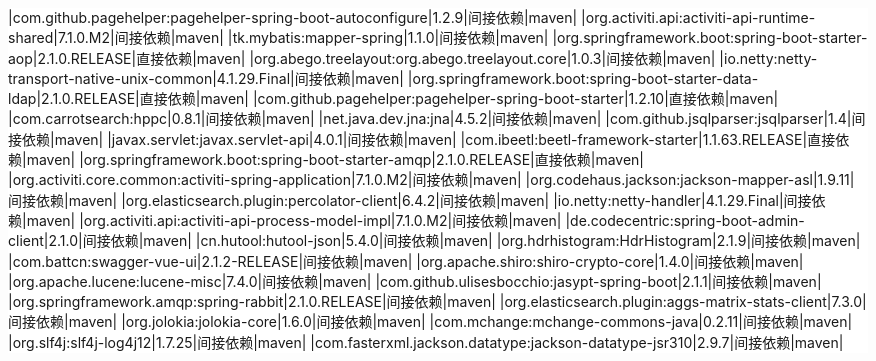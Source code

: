 |com.github.pagehelper:pagehelper-spring-boot-autoconfigure|1.2.9|间接依赖|maven|
|org.activiti.api:activiti-api-runtime-shared|7.1.0.M2|间接依赖|maven|
|tk.mybatis:mapper-spring|1.1.0|间接依赖|maven|
|org.springframework.boot:spring-boot-starter-aop|2.1.0.RELEASE|直接依赖|maven|
|org.abego.treelayout:org.abego.treelayout.core|1.0.3|间接依赖|maven|
|io.netty:netty-transport-native-unix-common|4.1.29.Final|间接依赖|maven|
|org.springframework.boot:spring-boot-starter-data-ldap|2.1.0.RELEASE|直接依赖|maven|
|com.github.pagehelper:pagehelper-spring-boot-starter|1.2.10|直接依赖|maven|
|com.carrotsearch:hppc|0.8.1|间接依赖|maven|
|net.java.dev.jna:jna|4.5.2|间接依赖|maven|
|com.github.jsqlparser:jsqlparser|1.4|间接依赖|maven|
|javax.servlet:javax.servlet-api|4.0.1|间接依赖|maven|
|com.ibeetl:beetl-framework-starter|1.1.63.RELEASE|直接依赖|maven|
|org.springframework.boot:spring-boot-starter-amqp|2.1.0.RELEASE|直接依赖|maven|
|org.activiti.core.common:activiti-spring-application|7.1.0.M2|间接依赖|maven|
|org.codehaus.jackson:jackson-mapper-asl|1.9.11|间接依赖|maven|
|org.elasticsearch.plugin:percolator-client|6.4.2|间接依赖|maven|
|io.netty:netty-handler|4.1.29.Final|间接依赖|maven|
|org.activiti.api:activiti-api-process-model-impl|7.1.0.M2|间接依赖|maven|
|de.codecentric:spring-boot-admin-client|2.1.0|间接依赖|maven|
|cn.hutool:hutool-json|5.4.0|间接依赖|maven|
|org.hdrhistogram:HdrHistogram|2.1.9|间接依赖|maven|
|com.battcn:swagger-vue-ui|2.1.2-RELEASE|间接依赖|maven|
|org.apache.shiro:shiro-crypto-core|1.4.0|间接依赖|maven|
|org.apache.lucene:lucene-misc|7.4.0|间接依赖|maven|
|com.github.ulisesbocchio:jasypt-spring-boot|2.1.1|间接依赖|maven|
|org.springframework.amqp:spring-rabbit|2.1.0.RELEASE|间接依赖|maven|
|org.elasticsearch.plugin:aggs-matrix-stats-client|7.3.0|间接依赖|maven|
|org.jolokia:jolokia-core|1.6.0|间接依赖|maven|
|com.mchange:mchange-commons-java|0.2.11|间接依赖|maven|
|org.slf4j:slf4j-log4j12|1.7.25|间接依赖|maven|
|com.fasterxml.jackson.datatype:jackson-datatype-jsr310|2.9.7|间接依赖|maven|
